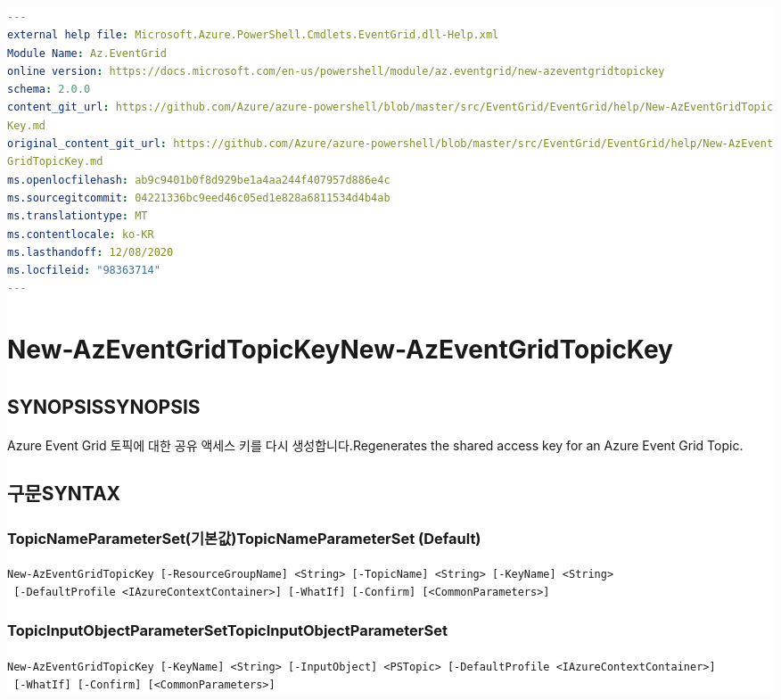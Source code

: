 ```yaml
---
external help file: Microsoft.Azure.PowerShell.Cmdlets.EventGrid.dll-Help.xml
Module Name: Az.EventGrid
online version: https://docs.microsoft.com/en-us/powershell/module/az.eventgrid/new-azeventgridtopickey
schema: 2.0.0
content_git_url: https://github.com/Azure/azure-powershell/blob/master/src/EventGrid/EventGrid/help/New-AzEventGridTopicKey.md
original_content_git_url: https://github.com/Azure/azure-powershell/blob/master/src/EventGrid/EventGrid/help/New-AzEventGridTopicKey.md
ms.openlocfilehash: ab9c9401b0f8d929be1a4aa244f407957d886e4c
ms.sourcegitcommit: 04221336bc9eed46c05ed1e828a6811534d4b4ab
ms.translationtype: MT
ms.contentlocale: ko-KR
ms.lasthandoff: 12/08/2020
ms.locfileid: "98363714"
---
```

# <span data-ttu-id="98e48-101">New-AzEventGridTopicKey</span><span class="sxs-lookup"><span data-stu-id="98e48-101">New-AzEventGridTopicKey</span></span>

## <span data-ttu-id="98e48-102">SYNOPSIS</span><span class="sxs-lookup"><span data-stu-id="98e48-102">SYNOPSIS</span></span>
<span data-ttu-id="98e48-103">Azure Event Grid 토픽에 대한 공유 액세스 키를 다시 생성합니다.</span><span class="sxs-lookup"><span data-stu-id="98e48-103">Regenerates the shared access key for an Azure Event Grid Topic.</span></span>

## <span data-ttu-id="98e48-104">구문</span><span class="sxs-lookup"><span data-stu-id="98e48-104">SYNTAX</span></span>

### <span data-ttu-id="98e48-105">TopicNameParameterSet(기본값)</span><span class="sxs-lookup"><span data-stu-id="98e48-105">TopicNameParameterSet (Default)</span></span>
```
New-AzEventGridTopicKey [-ResourceGroupName] <String> [-TopicName] <String> [-KeyName] <String>
 [-DefaultProfile <IAzureContextContainer>] [-WhatIf] [-Confirm] [<CommonParameters>]
```

### <span data-ttu-id="98e48-106">TopicInputObjectParameterSet</span><span class="sxs-lookup"><span data-stu-id="98e48-106">TopicInputObjectParameterSet</span></span>
```
New-AzEventGridTopicKey [-KeyName] <String> [-InputObject] <PSTopic> [-DefaultProfile <IAzureContextContainer>]
 [-WhatIf] [-Confirm] [<CommonParameters>]
```
